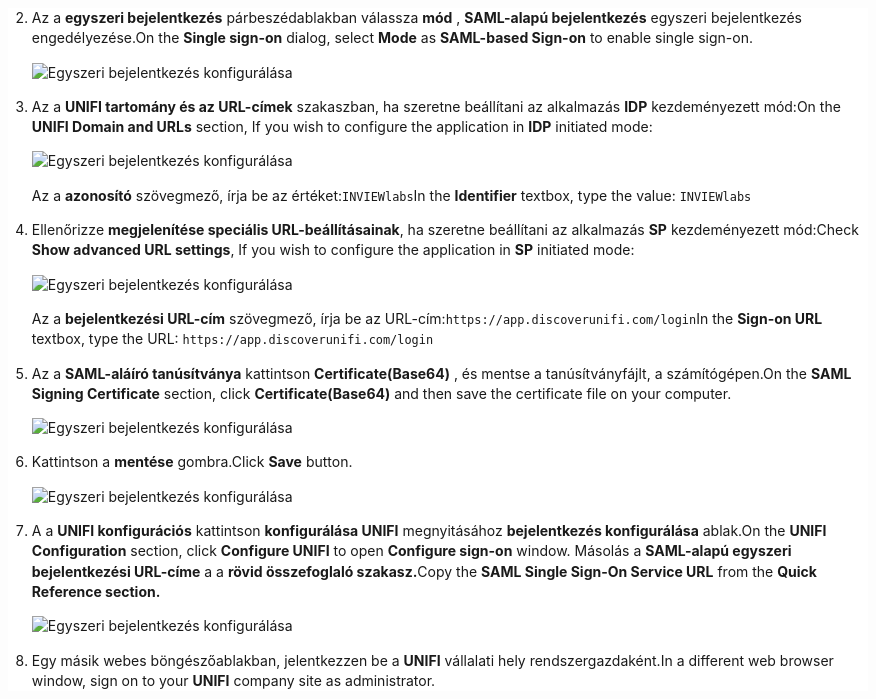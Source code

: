 2. <span data-ttu-id="dabb2-153">Az a **egyszeri bejelentkezés** párbeszédablakban válassza **mód** , **SAML-alapú bejelentkezés** egyszeri bejelentkezés engedélyezése.</span><span class="sxs-lookup"><span data-stu-id="dabb2-153">On the **Single sign-on** dialog, select **Mode** as **SAML-based Sign-on** to enable single sign-on.</span></span>
 
    ![Egyszeri bejelentkezés konfigurálása](./media/active-directory-saas-unifi-tutorial/tutorial_unifi_samlbase.png)

3. <span data-ttu-id="dabb2-155">Az a **UNIFI tartomány és az URL-címek** szakaszban, ha szeretne beállítani az alkalmazás **IDP** kezdeményezett mód:</span><span class="sxs-lookup"><span data-stu-id="dabb2-155">On the **UNIFI Domain and URLs** section, If you wish to configure the application in **IDP** initiated mode:</span></span>

    ![Egyszeri bejelentkezés konfigurálása](./media/active-directory-saas-unifi-tutorial/tutorial_unifi_url1.png)

    <span data-ttu-id="dabb2-157">Az a **azonosító** szövegmező, írja be az értéket:`INVIEWlabs`</span><span class="sxs-lookup"><span data-stu-id="dabb2-157">In the **Identifier** textbox, type the value: `INVIEWlabs`</span></span> 

4. <span data-ttu-id="dabb2-158">Ellenőrizze **megjelenítése speciális URL-beállításainak**, ha szeretne beállítani az alkalmazás **SP** kezdeményezett mód:</span><span class="sxs-lookup"><span data-stu-id="dabb2-158">Check **Show advanced URL settings**, If you wish to configure the application in **SP** initiated mode:</span></span>

    ![Egyszeri bejelentkezés konfigurálása](./media/active-directory-saas-unifi-tutorial/tutorial_unifi_url2.png)

    <span data-ttu-id="dabb2-160">Az a **bejelentkezési URL-cím** szövegmező, írja be az URL-cím:`https://app.discoverunifi.com/login`</span><span class="sxs-lookup"><span data-stu-id="dabb2-160">In the **Sign-on URL** textbox, type the URL: `https://app.discoverunifi.com/login`</span></span>

5. <span data-ttu-id="dabb2-161">Az a **SAML-aláíró tanúsítványa** kattintson **Certificate(Base64)** , és mentse a tanúsítványfájlt, a számítógépen.</span><span class="sxs-lookup"><span data-stu-id="dabb2-161">On the **SAML Signing Certificate** section, click **Certificate(Base64)** and then save the certificate file on your computer.</span></span>

    ![Egyszeri bejelentkezés konfigurálása](./media/active-directory-saas-unifi-tutorial/tutorial_unifi_certificate.png) 

6. <span data-ttu-id="dabb2-163">Kattintson a **mentése** gombra.</span><span class="sxs-lookup"><span data-stu-id="dabb2-163">Click **Save** button.</span></span>

    ![Egyszeri bejelentkezés konfigurálása](./media/active-directory-saas-unifi-tutorial/tutorial_general_400.png)
    
7. <span data-ttu-id="dabb2-165">A a **UNIFI konfigurációs** kattintson **konfigurálása UNIFI** megnyitásához **bejelentkezés konfigurálása** ablak.</span><span class="sxs-lookup"><span data-stu-id="dabb2-165">On the **UNIFI Configuration** section, click **Configure UNIFI** to open **Configure sign-on** window.</span></span> <span data-ttu-id="dabb2-166">Másolás a **SAML-alapú egyszeri bejelentkezési URL-címe** a a **rövid összefoglaló szakasz.**</span><span class="sxs-lookup"><span data-stu-id="dabb2-166">Copy the **SAML Single Sign-On Service URL** from the **Quick Reference section.**</span></span>

    ![Egyszeri bejelentkezés konfigurálása](./media/active-directory-saas-unifi-tutorial/tutorial_unifi_configure.png)

8. <span data-ttu-id="dabb2-168">Egy másik webes böngészőablakban, jelentkezzen be a **UNIFI** vállalati hely rendszergazdaként.</span><span class="sxs-lookup"><span data-stu-id="dabb2-168">In a different web browser window, sign on to your **UNIFI** company site as administrator.</span></span>
